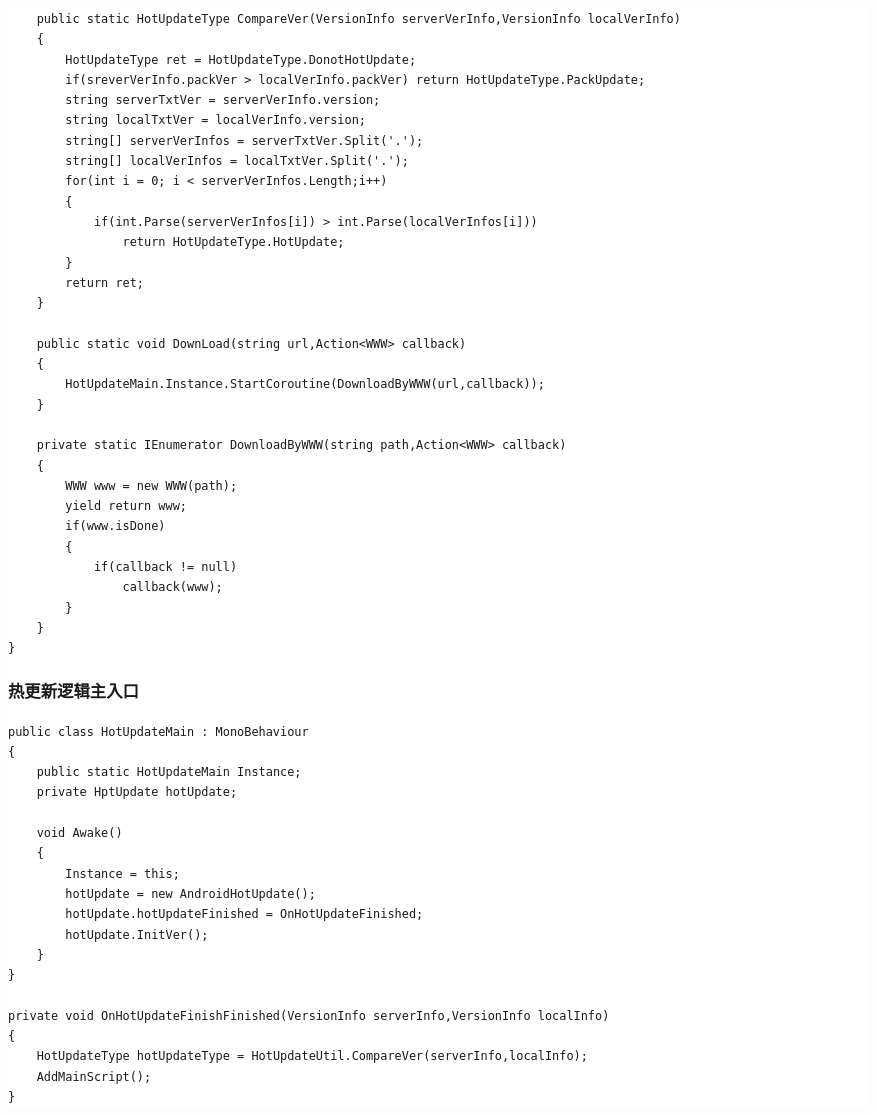 		public static HotUpdateType CompareVer(VersionInfo serverVerInfo,VersionInfo localVerInfo)
		{
			HotUpdateType ret = HotUpdateType.DonotHotUpdate;
			if(sreverVerInfo.packVer > localVerInfo.packVer) return HotUpdateType.PackUpdate;
			string serverTxtVer = serverVerInfo.version;
			string localTxtVer = localVerInfo.version;
			string[] serverVerInfos = serverTxtVer.Split('.');
			string[] localVerInfos = localTxtVer.Split('.');
			for(int i = 0; i < serverVerInfos.Length;i++)
			{
				if(int.Parse(serverVerInfos[i]) > int.Parse(localVerInfos[i]))
					return HotUpdateType.HotUpdate;
			}
			return ret;
		}

		public static void DownLoad(string url,Action<WWW> callback)
		{
			HotUpdateMain.Instance.StartCoroutine(DownloadByWWW(url,callback));
		}
		
		private static IEnumerator DownloadByWWW(string path,Action<WWW> callback)
		{
			WWW www = new WWW(path);
			yield return www;
			if(www.isDone)
			{
				if(callback != null)
					callback(www);
			}
		}
	}


### 热更新逻辑主入口

	public class HotUpdateMain : MonoBehaviour
	{
		public static HotUpdateMain Instance;
		private HptUpdate hotUpdate;
		 
		void Awake()
		{
			Instance = this;
			hotUpdate = new AndroidHotUpdate();
			hotUpdate.hotUpdateFinished = OnHotUpdateFinished;
			hotUpdate.InitVer();
		}
	}
		
	private void OnHotUpdateFinishFinished(VersionInfo serverInfo,VersionInfo localInfo)
	{
		HotUpdateType hotUpdateType = HotUpdateUtil.CompareVer(serverInfo,localInfo);
		AddMainScript();
	}
	